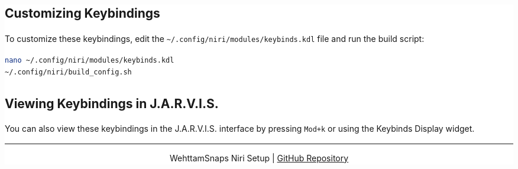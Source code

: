 ## Customizing Keybindings

To customize these keybindings, edit the `~/.config/niri/modules/keybinds.kdl` file and run the build script:

```bash
nano ~/.config/niri/modules/keybinds.kdl
~/.config/niri/build_config.sh
```

## Viewing Keybindings in J.A.R.V.I.S.

You can also view these keybindings in the J.A.R.V.I.S. interface by pressing `Mod+k` or using the Keybinds Display widget.

---

<div align="center">
  <p>WehttamSnaps Niri Setup | <a href="https://github.com/Crowdrocker/Snaps-Niri">GitHub Repository</a></p>
</div>